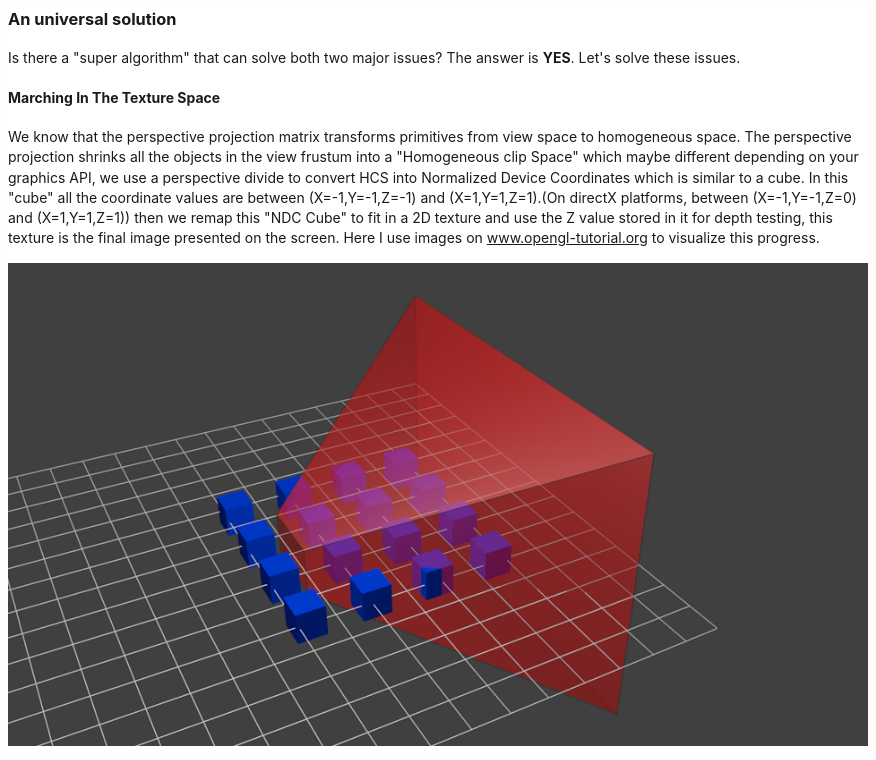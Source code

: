 ### An universal solution

Is there a "super algorithm" that can solve both two major issues? The answer is **YES**. Let's solve these issues.

#### Marching In The Texture Space

We know that the perspective projection matrix transforms primitives from view space to homogeneous space. The perspective projection shrinks all the objects in the view frustum into a "Homogeneous clip Space" which maybe different depending on your graphics API, we use a perspective divide to convert HCS into Normalized Device Coordinates which is similar to a cube. In this "cube" all the coordinate values are between (X=-1,Y=-1,Z=-1) and (X=1,Y=1,Z=1).(On directX platforms, between (X=-1,Y=-1,Z=0) and (X=1,Y=1,Z=1))  then we remap this "NDC Cube" to fit in a 2D texture and use the Z value stored in it for depth testing, this texture is the final image presented on the screen. Here I use images on www.opengl-tutorial.org to visualize this progress.

![@](https://github.com/maorachow/maorachow.github.io/blob/main/docs/images/20240911/Before%20Perspective.png?raw=true) 
